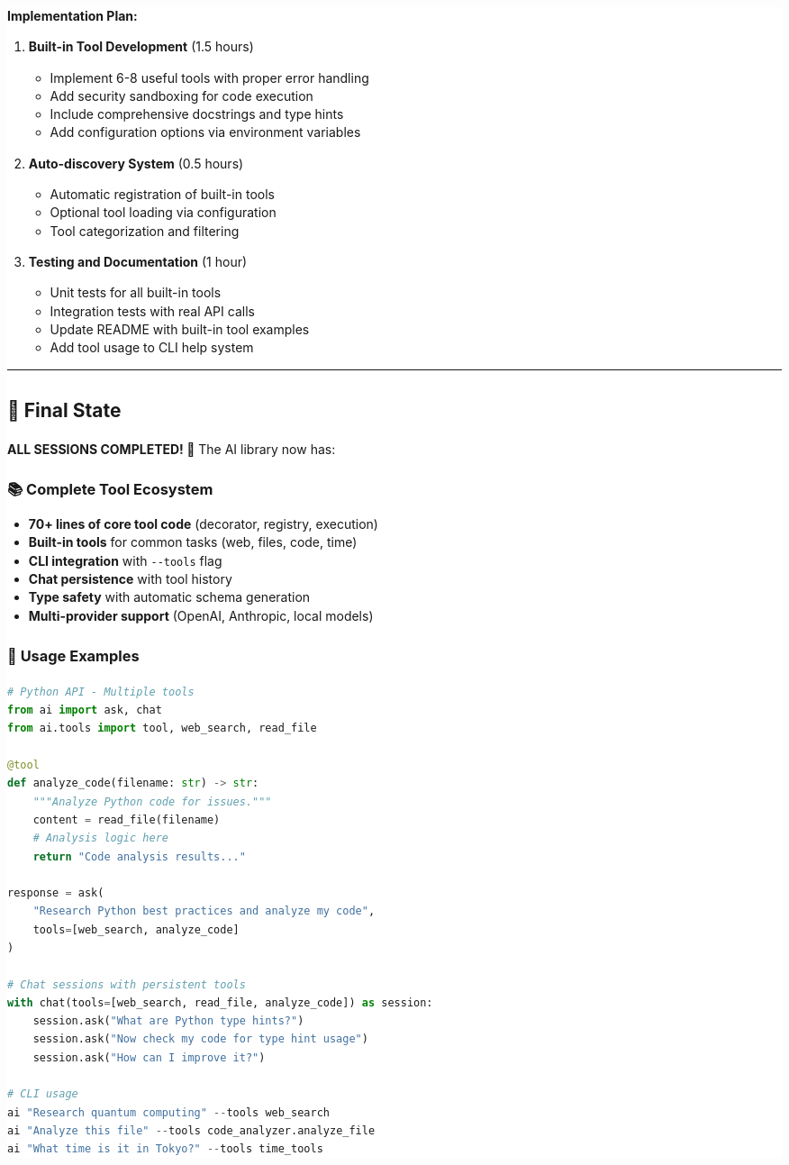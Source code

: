 **Implementation Plan:**
1. **Built-in Tool Development** (1.5 hours)
   - Implement 6-8 useful tools with proper error handling
   - Add security sandboxing for code execution
   - Include comprehensive docstrings and type hints
   - Add configuration options via environment variables

2. **Auto-discovery System** (0.5 hours)
   - Automatic registration of built-in tools
   - Optional tool loading via configuration
   - Tool categorization and filtering

3. **Testing and Documentation** (1 hour)
   - Unit tests for all built-in tools
   - Integration tests with real API calls
   - Update README with built-in tool examples
   - Add tool usage to CLI help system

---

## 🎯 Final State

**ALL SESSIONS COMPLETED! 🎉** The AI library now has:

### 📚 **Complete Tool Ecosystem**
- **70+ lines of core tool code** (decorator, registry, execution)
- **Built-in tools** for common tasks (web, files, code, time)
- **CLI integration** with `--tools` flag
- **Chat persistence** with tool history
- **Type safety** with automatic schema generation
- **Multi-provider support** (OpenAI, Anthropic, local models)

### 🚀 **Usage Examples**

```python
# Python API - Multiple tools
from ai import ask, chat
from ai.tools import tool, web_search, read_file

@tool
def analyze_code(filename: str) -> str:
    """Analyze Python code for issues."""
    content = read_file(filename)
    # Analysis logic here
    return "Code analysis results..."

response = ask(
    "Research Python best practices and analyze my code",
    tools=[web_search, analyze_code]
)

# Chat sessions with persistent tools
with chat(tools=[web_search, read_file, analyze_code]) as session:
    session.ask("What are Python type hints?")
    session.ask("Now check my code for type hint usage")
    session.ask("How can I improve it?")

# CLI usage
ai "Research quantum computing" --tools web_search
ai "Analyze this file" --tools code_analyzer.analyze_file
ai "What time is it in Tokyo?" --tools time_tools
```
